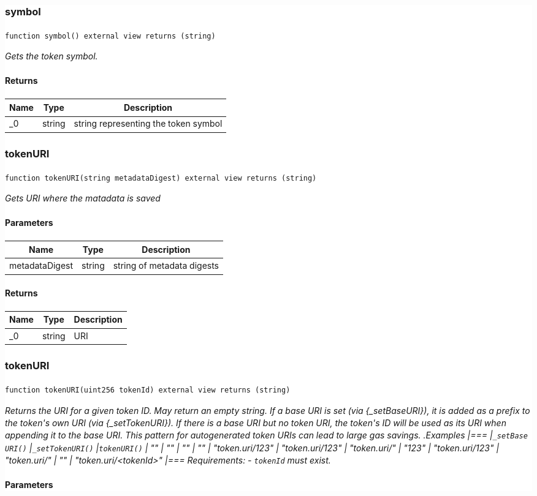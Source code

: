 ### symbol

```solidity
function symbol() external view returns (string)
```



*Gets the token symbol.*


#### Returns

| Name | Type | Description |
|---|---|---|
| _0 | string | string representing the token symbol |

### tokenURI

```solidity
function tokenURI(string metadataDigest) external view returns (string)
```



*Gets URI where the matadata is saved*

#### Parameters

| Name | Type | Description |
|---|---|---|
| metadataDigest | string | string of metadata digests |

#### Returns

| Name | Type | Description |
|---|---|---|
| _0 | string | URI |

### tokenURI

```solidity
function tokenURI(uint256 tokenId) external view returns (string)
```



*Returns the URI for a given token ID. May return an empty string. If a base URI is set (via {_setBaseURI}), it is added as a prefix to the token&#39;s own URI (via {_setTokenURI}). If there is a base URI but no token URI, the token&#39;s ID will be used as its URI when appending it to the base URI. This pattern for autogenerated token URIs can lead to large gas savings. .Examples |=== |`_setBaseURI()` |`_setTokenURI()` |`tokenURI()` | &quot;&quot; | &quot;&quot; | &quot;&quot; | &quot;&quot; | &quot;token.uri/123&quot; | &quot;token.uri/123&quot; | &quot;token.uri/&quot; | &quot;123&quot; | &quot;token.uri/123&quot; | &quot;token.uri/&quot; | &quot;&quot; | &quot;token.uri/&lt;tokenId&gt;&quot; |=== Requirements: - `tokenId` must exist.*

#### Parameters
